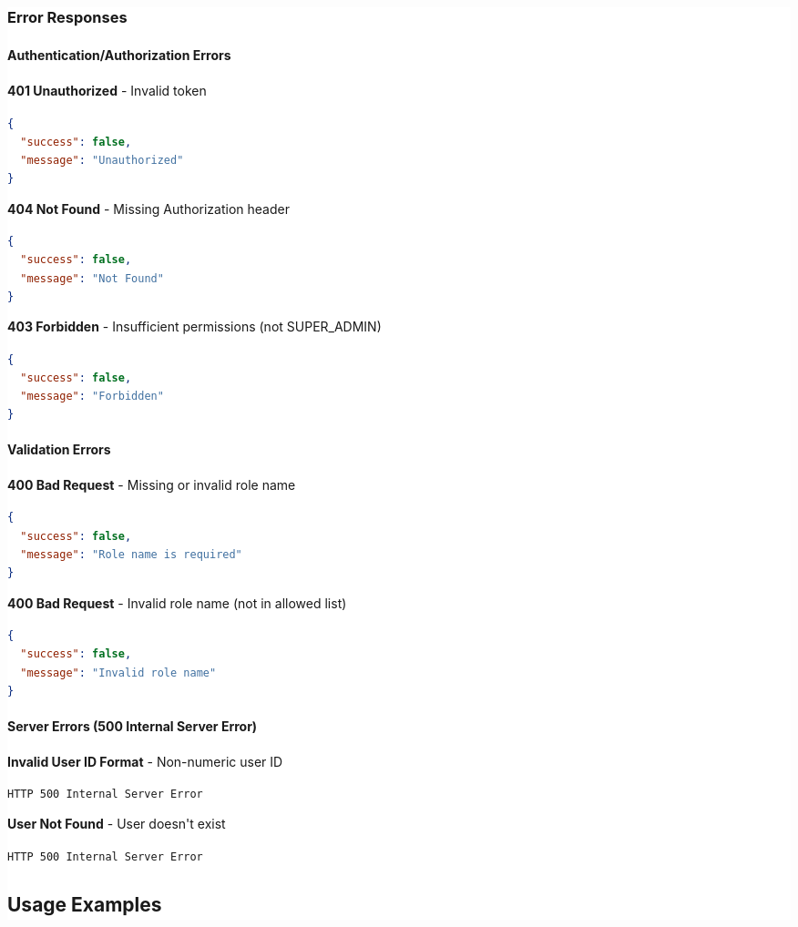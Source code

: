 ### Error Responses

#### Authentication/Authorization Errors
**401 Unauthorized** - Invalid token
```json
{
  "success": false,
  "message": "Unauthorized"
}
```

**404 Not Found** - Missing Authorization header
```json
{
  "success": false,
  "message": "Not Found"
}
```

**403 Forbidden** - Insufficient permissions (not SUPER_ADMIN)
```json
{
  "success": false,
  "message": "Forbidden"
}
```

#### Validation Errors
**400 Bad Request** - Missing or invalid role name
```json
{
  "success": false,
  "message": "Role name is required"
}
```

**400 Bad Request** - Invalid role name (not in allowed list)
```json
{
  "success": false,
  "message": "Invalid role name"
}
```

#### Server Errors (500 Internal Server Error)
**Invalid User ID Format** - Non-numeric user ID
```
HTTP 500 Internal Server Error
```

**User Not Found** - User doesn't exist
```
HTTP 500 Internal Server Error
```

## Usage Examples
